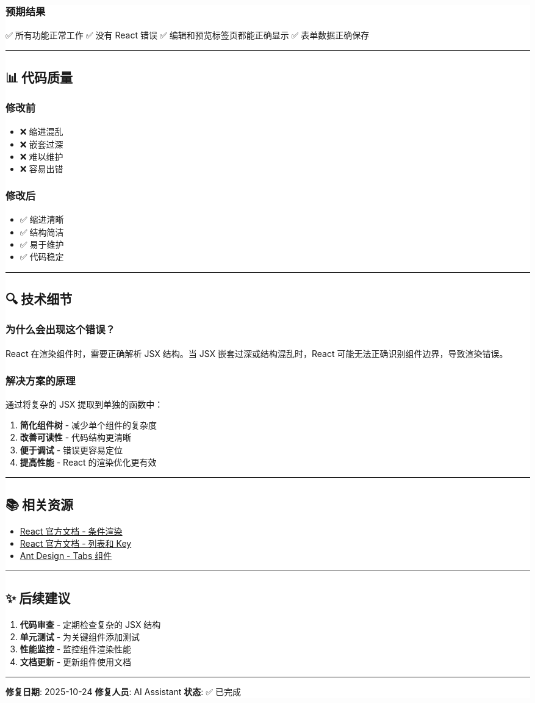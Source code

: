 ### 预期结果

✅ 所有功能正常工作
✅ 没有 React 错误
✅ 编辑和预览标签页都能正确显示
✅ 表单数据正确保存

---

## 📊 代码质量

### 修改前
- ❌ 缩进混乱
- ❌ 嵌套过深
- ❌ 难以维护
- ❌ 容易出错

### 修改后
- ✅ 缩进清晰
- ✅ 结构简洁
- ✅ 易于维护
- ✅ 代码稳定

---

## 🔍 技术细节

### 为什么会出现这个错误？

React 在渲染组件时，需要正确解析 JSX 结构。当 JSX 嵌套过深或结构混乱时，React 可能无法正确识别组件边界，导致渲染错误。

### 解决方案的原理

通过将复杂的 JSX 提取到单独的函数中：

1. **简化组件树** - 减少单个组件的复杂度
2. **改善可读性** - 代码结构更清晰
3. **便于调试** - 错误更容易定位
4. **提高性能** - React 的渲染优化更有效

---

## 📚 相关资源

- [React 官方文档 - 条件渲染](https://react.dev/learn/conditional-rendering)
- [React 官方文档 - 列表和 Key](https://react.dev/learn/rendering-lists)
- [Ant Design - Tabs 组件](https://ant.design/components/tabs-cn/)

---

## ✨ 后续建议

1. **代码审查** - 定期检查复杂的 JSX 结构
2. **单元测试** - 为关键组件添加测试
3. **性能监控** - 监控组件渲染性能
4. **文档更新** - 更新组件使用文档

---

**修复日期**: 2025-10-24
**修复人员**: AI Assistant
**状态**: ✅ 已完成

